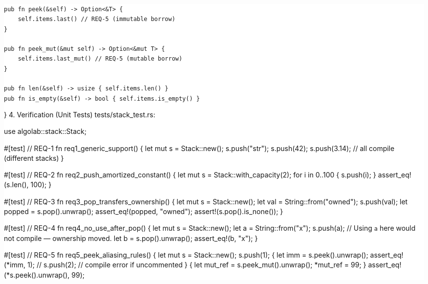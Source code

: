     pub fn peek(&self) -> Option<&T> {
        self.items.last() // REQ-5 (immutable borrow)
    }

    pub fn peek_mut(&mut self) -> Option<&mut T> {
        self.items.last_mut() // REQ-5 (mutable borrow)
    }

    pub fn len(&self) -> usize { self.items.len() }
    pub fn is_empty(&self) -> bool { self.items.is_empty() }
}
4. Verification (Unit Tests)
tests/stack_test.rs:

use algolab::stack::Stack;

#[test] // REQ-1
fn req1_generic_support() {
    let mut s = Stack::new();
    s.push("str");
    s.push(42);
    s.push(3.14); // all compile (different stacks)
}

#[test] // REQ-2
fn req2_push_amortized_constant() {
    let mut s = Stack::with_capacity(2);
    for i in 0..100 {
        s.push(i);
    }
    assert_eq!(s.len(), 100);
}

#[test] // REQ-3
fn req3_pop_transfers_ownership() {
    let mut s = Stack::new();
    let val = String::from("owned");
    s.push(val);
    let popped = s.pop().unwrap();
    assert_eq!(popped, "owned");
    assert!(s.pop().is_none());
}

#[test] // REQ-4
fn req4_no_use_after_pop() {
    let mut s = Stack::new();
    let a = String::from("x");
    s.push(a);
    // Using `a` here would not compile — ownership moved.
    let b = s.pop().unwrap();
    assert_eq!(b, "x");
}

#[test] // REQ-5
fn req5_peek_aliasing_rules() {
    let mut s = Stack::new();
    s.push(1);
    {
        let imm = s.peek().unwrap();
        assert_eq!(*imm, 1);
        // s.push(2); // compile error if uncommented
    }
    {
        let mut_ref = s.peek_mut().unwrap();
        *mut_ref = 99;
    }
    assert_eq!(*s.peek().unwrap(), 99);
